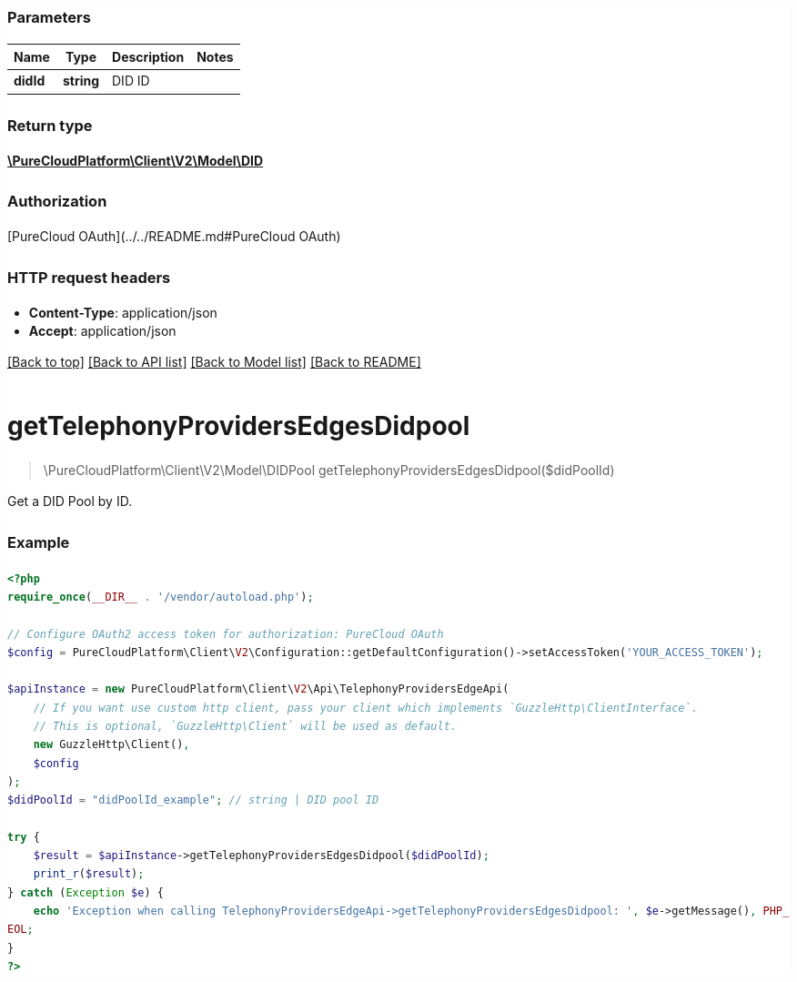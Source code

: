 ### Parameters

Name | Type | Description  | Notes
------------- | ------------- | ------------- | -------------
 **didId** | **string**| DID ID |

### Return type

[**\PureCloudPlatform\Client\V2\Model\DID**](../Model/DID.md)

### Authorization

[PureCloud OAuth](../../README.md#PureCloud OAuth)

### HTTP request headers

 - **Content-Type**: application/json
 - **Accept**: application/json

[[Back to top]](#) [[Back to API list]](../../README.md#documentation-for-api-endpoints) [[Back to Model list]](../../README.md#documentation-for-models) [[Back to README]](../../README.md)

# **getTelephonyProvidersEdgesDidpool**
> \PureCloudPlatform\Client\V2\Model\DIDPool getTelephonyProvidersEdgesDidpool($didPoolId)

Get a DID Pool by ID.



### Example
```php
<?php
require_once(__DIR__ . '/vendor/autoload.php');

// Configure OAuth2 access token for authorization: PureCloud OAuth
$config = PureCloudPlatform\Client\V2\Configuration::getDefaultConfiguration()->setAccessToken('YOUR_ACCESS_TOKEN');

$apiInstance = new PureCloudPlatform\Client\V2\Api\TelephonyProvidersEdgeApi(
    // If you want use custom http client, pass your client which implements `GuzzleHttp\ClientInterface`.
    // This is optional, `GuzzleHttp\Client` will be used as default.
    new GuzzleHttp\Client(),
    $config
);
$didPoolId = "didPoolId_example"; // string | DID pool ID

try {
    $result = $apiInstance->getTelephonyProvidersEdgesDidpool($didPoolId);
    print_r($result);
} catch (Exception $e) {
    echo 'Exception when calling TelephonyProvidersEdgeApi->getTelephonyProvidersEdgesDidpool: ', $e->getMessage(), PHP_EOL;
}
?>
```
